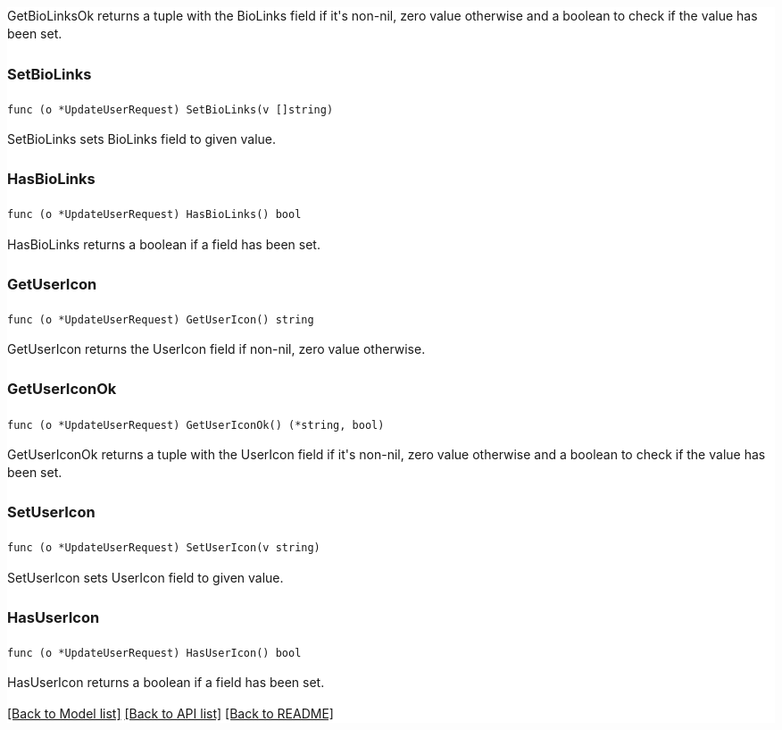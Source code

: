 GetBioLinksOk returns a tuple with the BioLinks field if it's non-nil, zero value otherwise
and a boolean to check if the value has been set.

### SetBioLinks

`func (o *UpdateUserRequest) SetBioLinks(v []string)`

SetBioLinks sets BioLinks field to given value.

### HasBioLinks

`func (o *UpdateUserRequest) HasBioLinks() bool`

HasBioLinks returns a boolean if a field has been set.

### GetUserIcon

`func (o *UpdateUserRequest) GetUserIcon() string`

GetUserIcon returns the UserIcon field if non-nil, zero value otherwise.

### GetUserIconOk

`func (o *UpdateUserRequest) GetUserIconOk() (*string, bool)`

GetUserIconOk returns a tuple with the UserIcon field if it's non-nil, zero value otherwise
and a boolean to check if the value has been set.

### SetUserIcon

`func (o *UpdateUserRequest) SetUserIcon(v string)`

SetUserIcon sets UserIcon field to given value.

### HasUserIcon

`func (o *UpdateUserRequest) HasUserIcon() bool`

HasUserIcon returns a boolean if a field has been set.


[[Back to Model list]](../README.md#documentation-for-models) [[Back to API list]](../README.md#documentation-for-api-endpoints) [[Back to README]](../README.md)


